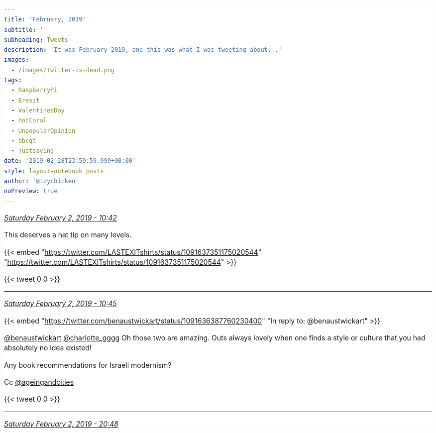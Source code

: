 ```yaml
---
title: 'February, 2019'
subtitle: ''
subheading: Tweets
description: 'It was February 2019, and this was what I was tweeting about...'
images:
  - /images/twitter-is-dead.png
tags:
  - RaspberryPi
  - Brexit
  - ValentinesDay
  - hotCoral
  - UnpopularOpinion
  - bbcqt
  - justsaying
date: '2019-02-28T23:59:59.999+00:00'
style: layout-notebook posts
author: '@toychicken'
noPreview: true
---
```


<p><a id="1091647989960134657" href="#1091647989960134657"><em title="2019-02-02T10:42:17.000+00:00">Saturday February 2, 2019 - 10:42</em></a></p>
      
This deserves a hat tip on many levels. 

{{< embed "https://twitter.com/LASTEXITshirts/status/1091637351175020544" "https://twitter.com/LASTEXITshirts/status/1091637351175020544" >}}


{{< tweet 0 0 >}}

---

<p><a id="1091648770431946758" href="#1091648770431946758"><em title="2019-02-02T10:45:23.000+00:00">Saturday February 2, 2019 - 10:45</em></a></p>
      
{{< embed "https://twitter.com/benaustwickart/status/1091636387760230400" "In reply to: @benaustwickart" >}}


[@benaustwickart](https://twitter.com/@benaustwickart)  [@charlotte_gggg](https://twitter.com/@charlotte_gggg)  Oh those two are amazing. Outs always lovely when one finds a style or culture that you had absolutely no idea existed!

Any book recommendations for Israeli modernism?

Cc [@ageingandcities](https://twitter.com/@ageingandcities) 

{{< tweet 0 0 >}}

---

<p><a id="1091800589514752003" href="#1091800589514752003"><em title="2019-02-02T20:48:39.000+00:00">Saturday February 2, 2019 - 20:48</em></a></p>
      